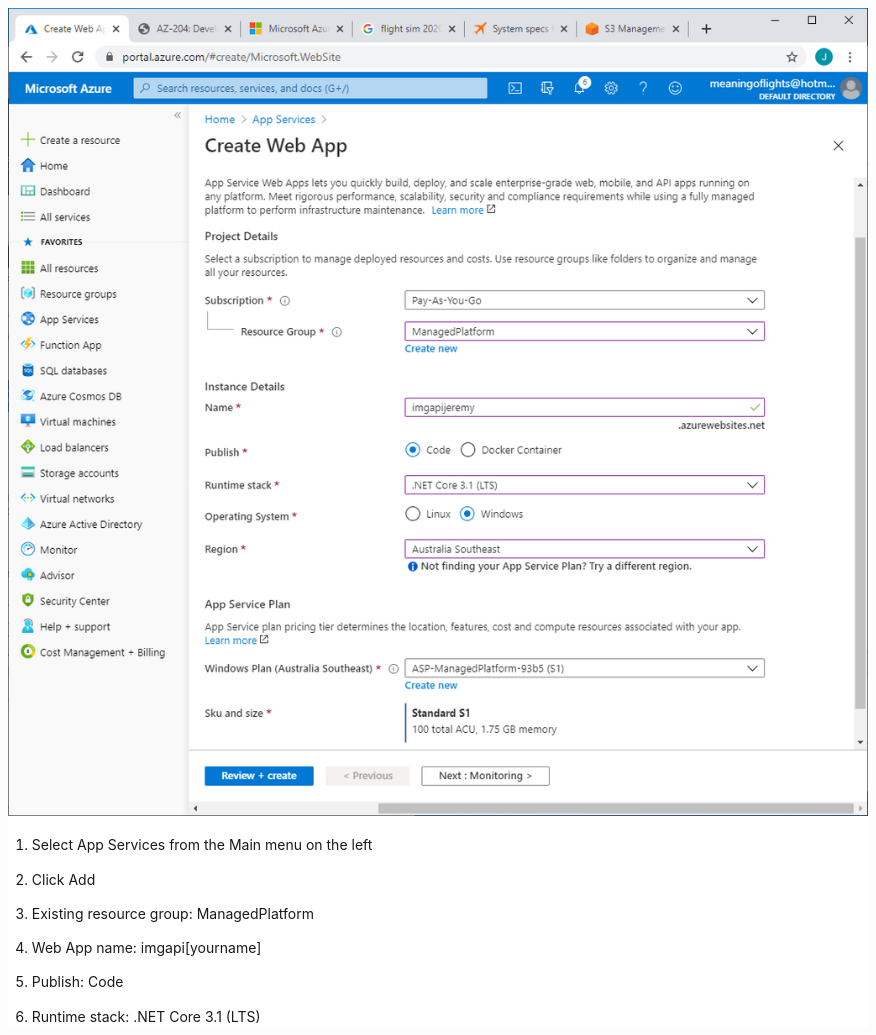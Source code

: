 ![New App Service](../images/AppServNew.png)

1. Select App Services from the Main menu on the left

1. Click Add

1. Existing resource group: ManagedPlatform

1. Web App name: imgapi[yourname]

1. Publish: Code

1. Runtime stack: .NET Core 3.1 (LTS)


[activity]: ../icons/activity.png "Workshop Activity!"
[discussion]: ../icons/discussion.png "Team Discussion!"
[reading]: ../icons/reading.png "Further Reading!"